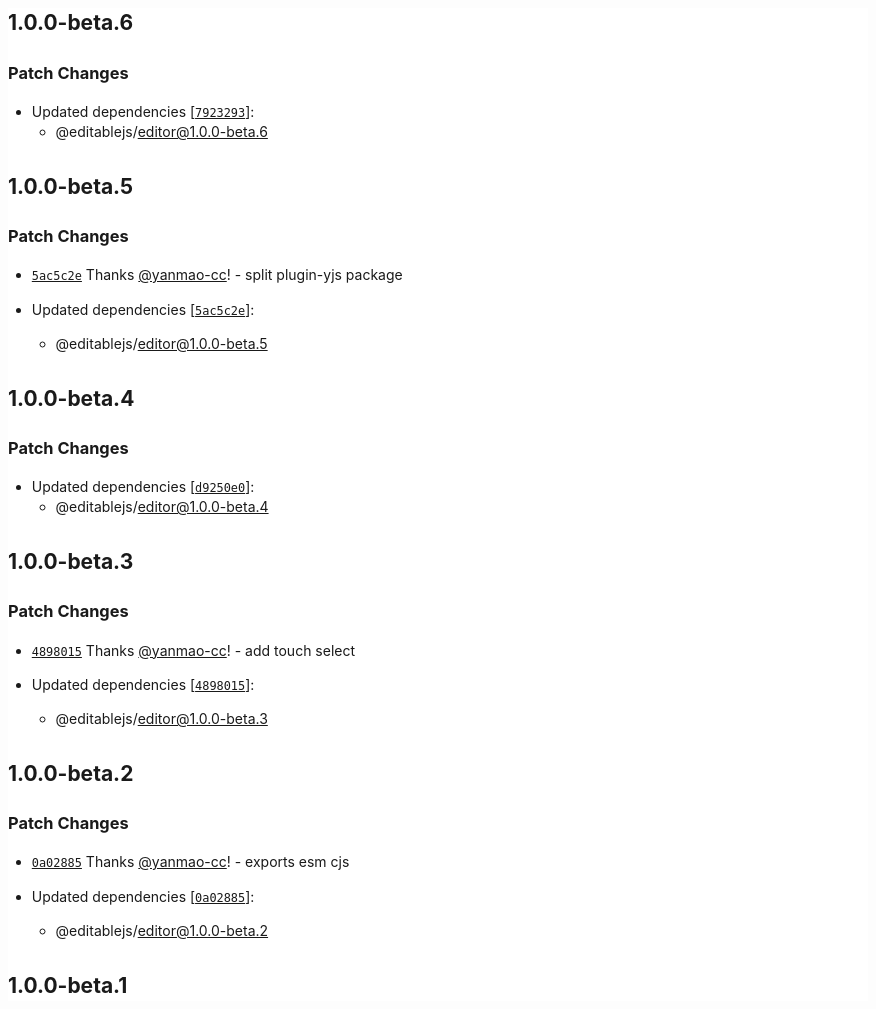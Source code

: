 ## 1.0.0-beta.6

### Patch Changes

- Updated dependencies [[`7923293`](https://github.com/editablejs/editable/commit/79232932d34772aa75648b3df161f08dca1130a6)]:
  - @editablejs/editor@1.0.0-beta.6

## 1.0.0-beta.5

### Patch Changes

- [`5ac5c2e`](https://github.com/editablejs/editable/commit/5ac5c2e5b4a879dc52c38d95712692f05a21ab78) Thanks [@yanmao-cc](https://github.com/yanmao-cc)! - split plugin-yjs package

- Updated dependencies [[`5ac5c2e`](https://github.com/editablejs/editable/commit/5ac5c2e5b4a879dc52c38d95712692f05a21ab78)]:
  - @editablejs/editor@1.0.0-beta.5

## 1.0.0-beta.4

### Patch Changes

- Updated dependencies [[`d9250e0`](https://github.com/editablejs/editable/commit/d9250e0ec00951cd2246813ac13c5e1fa2a7faeb)]:
  - @editablejs/editor@1.0.0-beta.4

## 1.0.0-beta.3

### Patch Changes

- [`4898015`](https://github.com/editablejs/editable/commit/489801580e1679b098f898625a9b28e7ec112332) Thanks [@yanmao-cc](https://github.com/yanmao-cc)! - add touch select

- Updated dependencies [[`4898015`](https://github.com/editablejs/editable/commit/489801580e1679b098f898625a9b28e7ec112332)]:
  - @editablejs/editor@1.0.0-beta.3

## 1.0.0-beta.2

### Patch Changes

- [`0a02885`](https://github.com/editablejs/editable/commit/0a028851cee60fe7ff97a9b109138b3f5fba2db7) Thanks [@yanmao-cc](https://github.com/yanmao-cc)! - exports esm cjs

- Updated dependencies [[`0a02885`](https://github.com/editablejs/editable/commit/0a028851cee60fe7ff97a9b109138b3f5fba2db7)]:
  - @editablejs/editor@1.0.0-beta.2

## 1.0.0-beta.1
